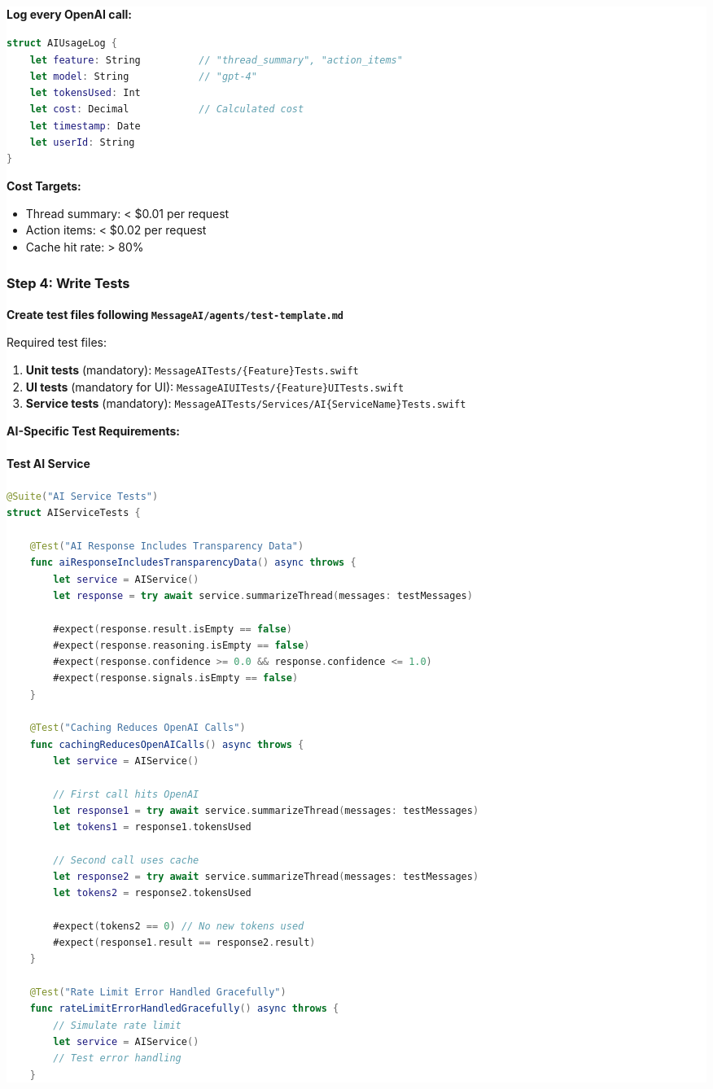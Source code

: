 **Log every OpenAI call:**
```swift
struct AIUsageLog {
    let feature: String          // "thread_summary", "action_items"
    let model: String            // "gpt-4"
    let tokensUsed: Int          
    let cost: Decimal            // Calculated cost
    let timestamp: Date
    let userId: String
}
```

**Cost Targets:**
- Thread summary: < $0.01 per request
- Action items: < $0.02 per request
- Cache hit rate: > 80%

### Step 4: Write Tests

**Create test files following `MessageAI/agents/test-template.md`**

Required test files:
1. **Unit tests** (mandatory): `MessageAITests/{Feature}Tests.swift`
2. **UI tests** (mandatory for UI): `MessageAIUITests/{Feature}UITests.swift`
3. **Service tests** (mandatory): `MessageAITests/Services/AI{ServiceName}Tests.swift`

**AI-Specific Test Requirements:**

#### Test AI Service
```swift
@Suite("AI Service Tests")
struct AIServiceTests {
    
    @Test("AI Response Includes Transparency Data")
    func aiResponseIncludesTransparencyData() async throws {
        let service = AIService()
        let response = try await service.summarizeThread(messages: testMessages)
        
        #expect(response.result.isEmpty == false)
        #expect(response.reasoning.isEmpty == false)
        #expect(response.confidence >= 0.0 && response.confidence <= 1.0)
        #expect(response.signals.isEmpty == false)
    }
    
    @Test("Caching Reduces OpenAI Calls")
    func cachingReducesOpenAICalls() async throws {
        let service = AIService()
        
        // First call hits OpenAI
        let response1 = try await service.summarizeThread(messages: testMessages)
        let tokens1 = response1.tokensUsed
        
        // Second call uses cache
        let response2 = try await service.summarizeThread(messages: testMessages)
        let tokens2 = response2.tokensUsed
        
        #expect(tokens2 == 0) // No new tokens used
        #expect(response1.result == response2.result)
    }
    
    @Test("Rate Limit Error Handled Gracefully")
    func rateLimitErrorHandledGracefully() async throws {
        // Simulate rate limit
        let service = AIService()
        // Test error handling
    }
```